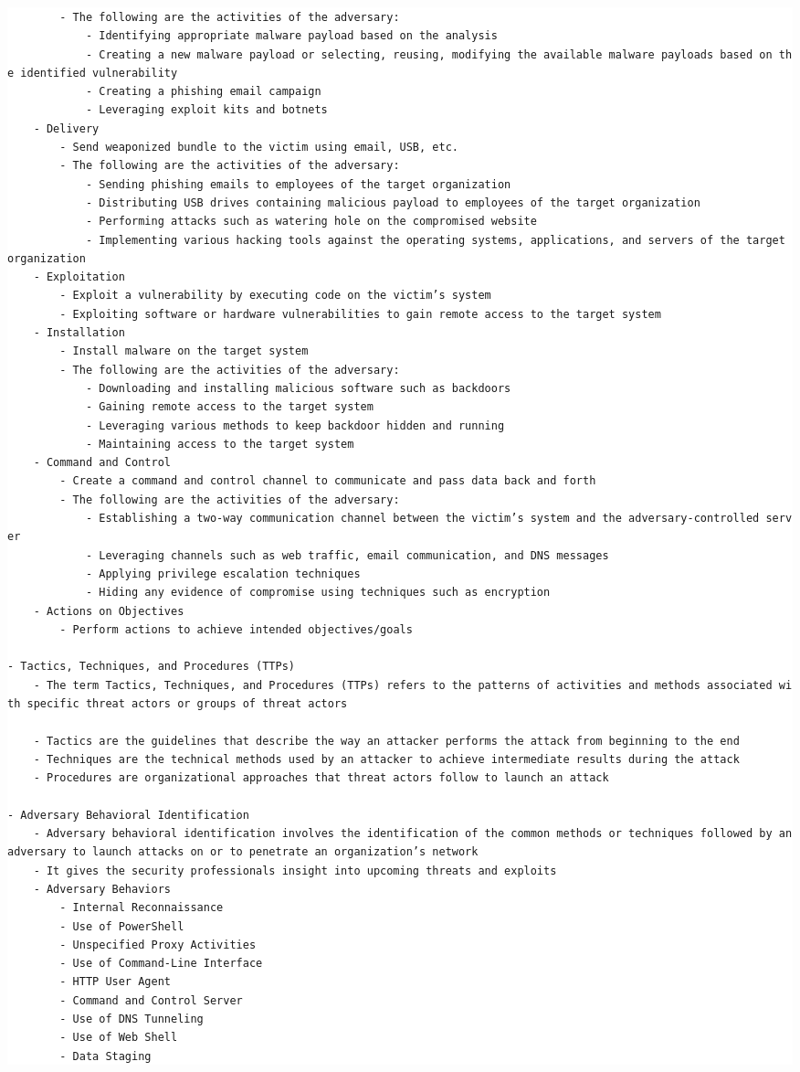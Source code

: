 			- The following are the activities of the adversary:
				- Identifying appropriate malware payload based on the analysis
				- Creating a new malware payload or selecting, reusing, modifying the available malware payloads based on the identified vulnerability
				- Creating a phishing email campaign
				- Leveraging exploit kits and botnets
		- Delivery
			- Send weaponized bundle to the victim using email, USB, etc.
			- The following are the activities of the adversary:
				- Sending phishing emails to employees of the target organization
				- Distributing USB drives containing malicious payload to employees of the target organization
				- Performing attacks such as watering hole on the compromised website
				- Implementing various hacking tools against the operating systems, applications, and servers of the target organization
		- Exploitation
			- Exploit a vulnerability by executing code on the victim’s system
			- Exploiting software or hardware vulnerabilities to gain remote access to the target system
		- Installation
			- Install malware on the target system
			- The following are the activities of the adversary:
				- Downloading and installing malicious software such as backdoors
				- Gaining remote access to the target system
				- Leveraging various methods to keep backdoor hidden and running
				- Maintaining access to the target system
		- Command and Control
			- Create a command and control channel to communicate and pass data back and forth
			- The following are the activities of the adversary:
				- Establishing a two-way communication channel between the victim’s system and the adversary-controlled server
				- Leveraging channels such as web traffic, email communication, and DNS messages
				- Applying privilege escalation techniques
				- Hiding any evidence of compromise using techniques such as encryption
		- Actions on Objectives
			- Perform actions to achieve intended objectives/goals

	- Tactics, Techniques, and Procedures (TTPs)
		- The term Tactics, Techniques, and Procedures (TTPs) refers to the patterns of activities and methods associated with specific threat actors or groups of threat actors
		
		- Tactics are the guidelines that describe the way an attacker performs the attack from beginning to the end
		- Techniques are the technical methods used by an attacker to achieve intermediate results during the attack
		- Procedures are organizational approaches that threat actors follow to launch an attack

	- Adversary Behavioral Identification
		- Adversary behavioral identification involves the identification of the common methods or techniques followed by an adversary to launch attacks on or to penetrate an organization’s network
		- It gives the security professionals insight into upcoming threats and exploits
		- Adversary Behaviors
			- Internal Reconnaissance
			- Use of PowerShell
			- Unspecified Proxy Activities
			- Use of Command-Line Interface
			- HTTP User Agent
			- Command and Control Server
			- Use of DNS Tunneling
			- Use of Web Shell
			- Data Staging
